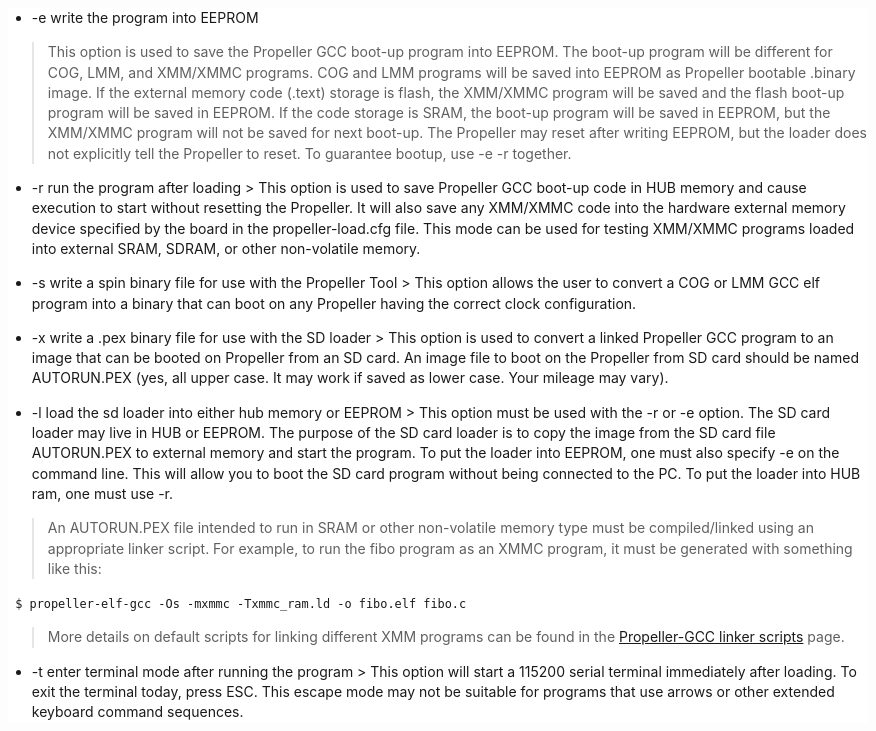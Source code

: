 -   -e write the program into EEPROM

> This option is used to save the Propeller GCC boot-up program into
> EEPROM. The boot-up program will be different for COG, LMM, and
> XMM/XMMC programs. COG and LMM programs will be saved into EEPROM as
> Propeller bootable .binary image. If the external memory code (.text)
> storage is flash, the XMM/XMMC program will be saved and the flash
> boot-up program will be saved in EEPROM. If the code storage is SRAM,
> the boot-up program will be saved in EEPROM, but the XMM/XMMC program
> will not be saved for next boot-up. The Propeller may reset after
> writing EEPROM, but the loader does not explicitly tell the Propeller
> to reset. To guarantee bootup, use -e -r together.

-   -r run the program after loading \> This option is used to save
    Propeller GCC boot-up code in HUB memory and cause execution to
    start without resetting the Propeller. It will also save any
    XMM/XMMC code into the hardware external memory device specified by
    the board in the propeller-load.cfg file. This mode can be used for
    testing XMM/XMMC programs loaded into external SRAM, SDRAM, or other
    non-volatile memory.

-   -s write a spin binary file for use with the Propeller Tool \> This
    option allows the user to convert a COG or LMM GCC elf program into
    a binary that can boot on any Propeller having the correct clock
    configuration.

-   -x write a .pex binary file for use with the SD loader \> This
    option is used to convert a linked Propeller GCC program to an image
    that can be booted on Propeller from an SD card. An image file to
    boot on the Propeller from SD card should be named AUTORUN.PEX (yes,
    all upper case. It may work if saved as lower case. Your mileage may
    vary).

-   -l load the sd loader into either hub memory or EEPROM \> This
    option must be used with the -r or -e option. The SD card loader may
    live in HUB or EEPROM. The purpose of the SD card loader is to copy
    the image from the SD card file AUTORUN.PEX to external memory and
    start the program. To put the loader into EEPROM, one must also
    specify -e on the command line. This will allow you to boot the SD
    card program without being connected to the PC. To put the loader
    into HUB ram, one must use -r.

> An AUTORUN.PEX file intended to run in SRAM or other non-volatile
> memory type must be compiled/linked using an appropriate linker
> script. For example, to run the fibo program as an XMMC program, it
> must be generated with something like this:

     $ propeller-elf-gcc -Os -mxmmc -Txmmc_ram.ld -o fibo.elf fibo.c

> More details on default scripts for linking different XMM programs can
> be found in the [Propeller-GCC linker scripts](LinkerScripts.md) page.

-   -t enter terminal mode after running the program \> This option will
    start a 115200 serial terminal immediately after loading. To exit
    the terminal today, press ESC. This escape mode may not be suitable
    for programs that use arrows or other extended keyboard command
    sequences.
